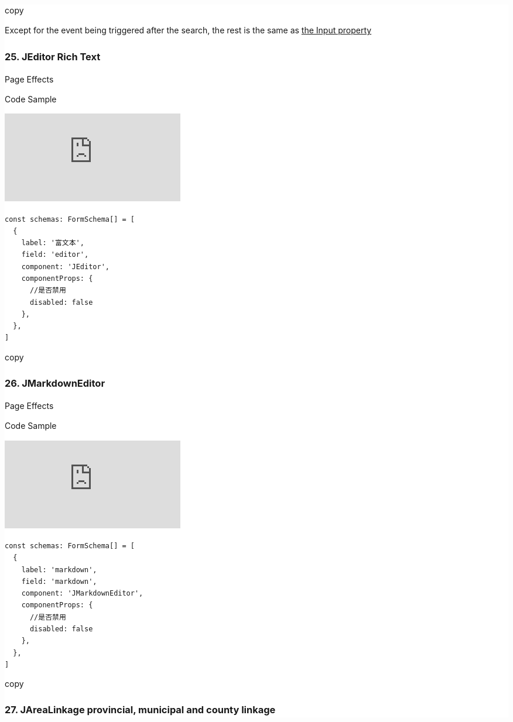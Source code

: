 copy

Except for the event being triggered after the search, the rest is the same as [the Input property](https://www.antdv.com/components/input-cn/#api)

### 25\. JEditor Rich Text

Page Effects

Code Sample

![](https://lfs.k.topthink.com/lfs/2dad1b8761fd6785a8c0ea91b7c10f1cad8ec2c4377b7e39cf5e83224c25c275.dat)

```
const schemas: FormSchema[] = [
  {
    label: '富文本',
    field: 'editor',
    component: 'JEditor',
    componentProps: {
      //是否禁用
      disabled: false
    },
  },
]
```

copy

### 26\. JMarkdownEditor

Page Effects

Code Sample

![](https://lfs.k.topthink.com/lfs/79ca1f8ca917bcc0c35484767b2f682f4055cfd177832d8c566c33bf27de89a6.dat)

```
const schemas: FormSchema[] = [
  {
    label: 'markdown',
    field: 'markdown',
    component: 'JMarkdownEditor',
    componentProps: {
      //是否禁用
      disabled: false
    },
  },
]
```

copy

### 27\. JAreaLinkage provincial, municipal and county linkage
